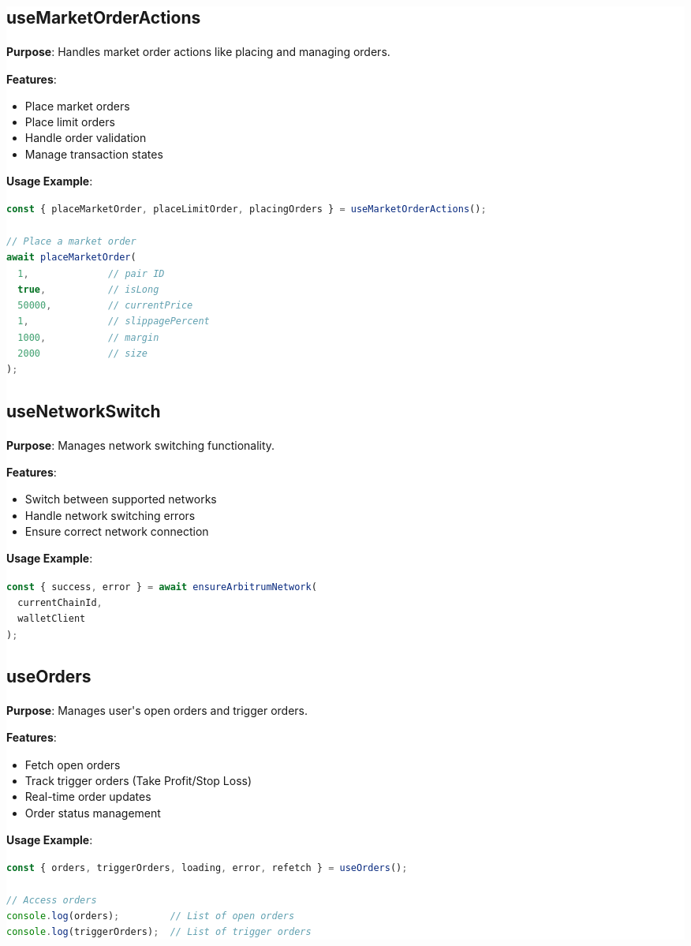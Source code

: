 ## useMarketOrderActions

**Purpose**: Handles market order actions like placing and managing orders.

**Features**:
- Place market orders
- Place limit orders
- Handle order validation
- Manage transaction states

**Usage Example**:
```typescript
const { placeMarketOrder, placeLimitOrder, placingOrders } = useMarketOrderActions();

// Place a market order
await placeMarketOrder(
  1,              // pair ID
  true,           // isLong
  50000,          // currentPrice
  1,              // slippagePercent
  1000,           // margin
  2000            // size
);
```

## useNetworkSwitch

**Purpose**: Manages network switching functionality.

**Features**:
- Switch between supported networks
- Handle network switching errors
- Ensure correct network connection

**Usage Example**:
```typescript
const { success, error } = await ensureArbitrumNetwork(
  currentChainId,
  walletClient
);
```

## useOrders

**Purpose**: Manages user's open orders and trigger orders.

**Features**:
- Fetch open orders
- Track trigger orders (Take Profit/Stop Loss)
- Real-time order updates
- Order status management

**Usage Example**:
```typescript
const { orders, triggerOrders, loading, error, refetch } = useOrders();

// Access orders
console.log(orders);         // List of open orders
console.log(triggerOrders);  // List of trigger orders
```
